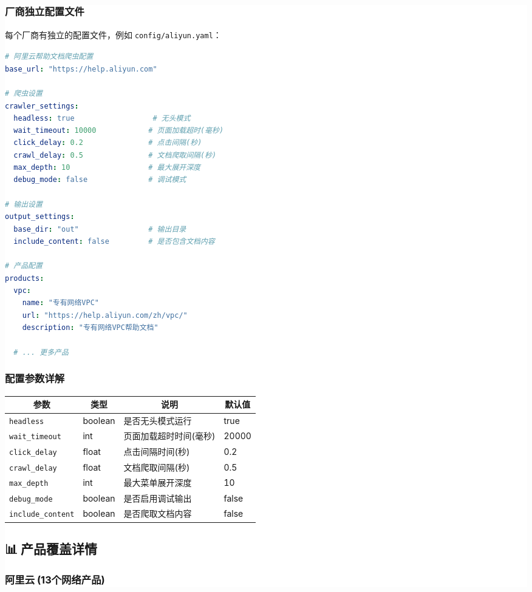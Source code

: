### 厂商独立配置文件

每个厂商有独立的配置文件，例如 `config/aliyun.yaml`：

```yaml
# 阿里云帮助文档爬虫配置
base_url: "https://help.aliyun.com"

# 爬虫设置
crawler_settings:
  headless: true                  # 无头模式
  wait_timeout: 10000            # 页面加载超时(毫秒)
  click_delay: 0.2               # 点击间隔(秒)
  crawl_delay: 0.5               # 文档爬取间隔(秒)
  max_depth: 10                  # 最大展开深度
  debug_mode: false              # 调试模式

# 输出设置
output_settings:
  base_dir: "out"                # 输出目录
  include_content: false         # 是否包含文档内容

# 产品配置
products:
  vpc:
    name: "专有网络VPC"
    url: "https://help.aliyun.com/zh/vpc/"
    description: "专有网络VPC帮助文档"
  
  # ... 更多产品
```

### 配置参数详解

| 参数 | 类型 | 说明 | 默认值 |
|------|------|------|--------|
| `headless` | boolean | 是否无头模式运行 | true |
| `wait_timeout` | int | 页面加载超时时间(毫秒) | 20000 |
| `click_delay` | float | 点击间隔时间(秒) | 0.2 |
| `crawl_delay` | float | 文档爬取间隔(秒) | 0.5 |
| `max_depth` | int | 最大菜单展开深度 | 10 |
| `debug_mode` | boolean | 是否启用调试输出 | false |
| `include_content` | boolean | 是否爬取文档内容 | false |

## 📊 产品覆盖详情

### 阿里云 (13个网络产品)
